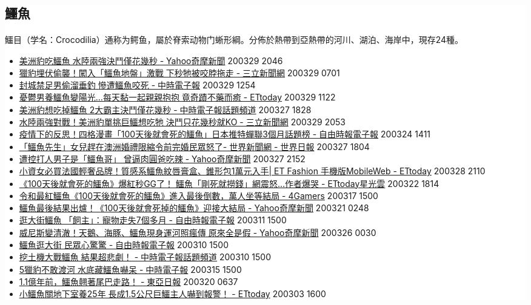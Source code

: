 
## 鱷魚

鱷目（学名：Crocodilia）通称为鳄鱼，屬於脊索动物门蜥形綱。分佈於熱帶到亞熱帶的河川、湖泊、海岸中，現存24種。
- [美洲豹吃鱷魚 水陸兩強決鬥僅花幾秒 - Yahoo奇摩新聞](https://tw.news.yahoo.com/%E7%BE%8E%E6%B4%B2%E8%B1%B9%E5%90%83%E9%B1%B7%E9%AD%9A-%E6%B0%B4%E9%99%B8%E5%85%A9%E5%BC%B7%E6%B1%BA%E9%AC%A5%E5%83%85%E8%8A%B1%E5%B9%BE%E7%A7%92-124618390.html "美洲豹吃鱷魚 水陸兩強決鬥僅花幾秒 - Yahoo奇摩新聞") 200329 2046
- [獵豹埋伏偷襲！闖入「鱷魚地盤」激戰 下秒牠被咬脖拖走 - 三立新聞網](https://www.setn.com/News.aspx?NewsID=715948 "獵豹埋伏偷襲！闖入「鱷魚地盤」激戰 下秒牠被咬脖拖走 - 三立新聞網") 200329 0701
- [封城禁足男偷溜垂釣 慘遭鱷魚咬死 - 中時電子報](https://www.chinatimes.com/hottopic/20200329001844-260804 "封城禁足男偷溜垂釣 慘遭鱷魚咬死 - 中時電子報") 200329 1254
- [憂鬱男養鱷魚變陽光…每天黏一起親親抱抱 竟奇蹟不藥而癒 - ETtoday](https://pets.ettoday.net/news/1679039 "憂鬱男養鱷魚變陽光…每天黏一起親親抱抱 竟奇蹟不藥而癒 - ETtoday") 200329 1122
- [美洲豹想吃掉鱷魚 2大霸主決鬥僅花幾秒 - 中時電子報話題頻道](https://www.chinatimes.com/hottopic/20200327005052-260809 "美洲豹想吃掉鱷魚 2大霸主決鬥僅花幾秒 - 中時電子報話題頻道") 200327 1828
- [水陸兩強對戰！美洲豹單挑巨鱷想吃牠 決鬥只花幾秒就KO - 三立新聞網](https://www.setn.com/News.aspx?NewsID=716165 "水陸兩強對戰！美洲豹單挑巨鱷想吃牠 決鬥只花幾秒就KO - 三立新聞網") 200329 2053
- [疫情下的反思！四格漫畫「100天後就會死的鱷魚」日本推特蟬聯3個月話題榜 - 自由時報電子報](https://playing.ltn.com.tw/article/8890/1 "疫情下的反思！四格漫畫「100天後就會死的鱷魚」日本推特蟬聯3個月話題榜 - 自由時報電子報") 200324 1411
- [「鱷魚先生」女兒趕在澳洲婚禮限縮令前完婚民眾怒了- 世界新聞網 - 世界日報](https://www.worldjournal.com/6860855/article-%E3%80%8C%E9%B1%B7%E9%AD%9A%E5%85%88%E7%94%9F%E3%80%8D%E5%A5%B3%E5%85%92%E8%B6%95%E5%9C%A8%E6%BE%B3%E6%B4%B2%E5%A9%9A%E7%A6%AE%E9%99%90%E7%B8%AE%E4%BB%A4%E5%89%8D%E5%AE%8C%E5%A9%9A-%E6%B0%91%E7%9C%BE/ "「鱷魚先生」女兒趕在澳洲婚禮限縮令前完婚民眾怒了- 世界新聞網 - 世界日報") 200327 1804
- [遭控打人男子是「鱷魚哥」 曾逼肉圓爸吃辣 - Yahoo奇摩新聞](https://tw.news.yahoo.com/%E9%81%AD%E6%8E%A7%E6%89%93%E4%BA%BA%E7%94%B7%E5%AD%90%E6%98%AF-%E9%B1%B7%E9%AD%9A%E5%93%A5-%E6%9B%BE%E9%80%BC%E8%82%89%E5%9C%93%E7%88%B8%E5%90%83%E8%BE%A3-114847972.html "遭控打人男子是「鱷魚哥」 曾逼肉圓爸吃辣 - Yahoo奇摩新聞") 200327 2152
- [小資女必買法國輕奢品牌！質感系鱷魚紋唇膏盒、錐形包1萬元入手| ET Fashion 手機版MobileWeb - ETtoday](https://fashion.ettoday.net/news/1676544 "小資女必買法國輕奢品牌！質感系鱷魚紋唇膏盒、錐形包1萬元入手| ET Fashion 手機版MobileWeb - ETtoday") 200328 2110
- [《100天後就會死的鱷魚》爆紅秒GG了！ 鱷魚「剛死就撈錢」網震怒…作者爆哭 - ETtoday星光雲](https://star.ettoday.net/news/1673874 "《100天後就會死的鱷魚》爆紅秒GG了！ 鱷魚「剛死就撈錢」網震怒…作者爆哭 - ETtoday星光雲") 200322 1814
- [令和最紅鱷魚《100天後就會死的鱷魚》進入最後倒數，萬人坐等結局 - 4Gamers](https://www.4gamers.com.tw/news/detail/42430/this-croc-will-die-in-100-days "令和最紅鱷魚《100天後就會死的鱷魚》進入最後倒數，萬人坐等結局 - 4Gamers") 200317 1500
- [鱷魚最後結果出爐！《100天後就會死掉的鱷魚》迎接大結局 - Yahoo奇摩新聞](https://tw.news.yahoo.com/%E9%B1%B7%E9%AD%9A%E6%9C%80%E5%BE%8C%E7%B5%90%E6%9E%9C%E5%87%BA%E7%88%90-100%E5%A4%A9%E5%BE%8C%E5%B0%B1%E6%9C%83%E6%AD%BB%E6%8E%89%E7%9A%84%E9%B1%B7%E9%AD%9A-%E8%BF%8E%E6%8E%A5%E5%A4%A7%E7%B5%90%E5%B1%80-184806055.html "鱷魚最後結果出爐！《100天後就會死掉的鱷魚》迎接大結局 - Yahoo奇摩新聞") 200321 0248
- [逛大街鱷魚 「飼主」：寵物走失7個多月 - 自由時報電子報](https://news.ltn.com.tw/news/life/breakingnews/3096072 "逛大街鱷魚 「飼主」：寵物走失7個多月 - 自由時報電子報") 200311 1500
- [威尼斯變清澈！天鵝、海豚、鱷魚現身運河照瘋傳 原來全是假 - Yahoo奇摩新聞](https://tw.news.yahoo.com/%E5%A8%81%E5%B0%BC%E6%96%AF%E8%AE%8A%E6%B8%85%E6%BE%88-%E5%A4%A9%E9%B5%9D-%E6%B5%B7%E8%B1%9A-%E9%B1%B7%E9%AD%9A%E7%8F%BE%E8%BA%AB%E9%81%8B%E6%B2%B3%E7%85%A7%E7%98%8B%E5%82%B3-%E5%8E%9F%E4%BE%86%E5%85%A8%E6%98%AF%E5%81%87-163003609.html "威尼斯變清澈！天鵝、海豚、鱷魚現身運河照瘋傳 原來全是假 - Yahoo奇摩新聞") 200326 0030
- [鱷魚逛大街 民眾心驚驚 - 自由時報電子報](https://news.ltn.com.tw/news/life/breakingnews/3095081 "鱷魚逛大街 民眾心驚驚 - 自由時報電子報") 200310 1500
- [挖土機大戰鱷魚 結果超悲劇！ - 中時電子報話題頻道](https://www.chinatimes.com/hottopic/20200310003666-260809 "挖土機大戰鱷魚 結果超悲劇！ - 中時電子報話題頻道") 200310 1500
- [5獵豹不敢渡河 水底藏鱷魚嚇呆 - 中時電子報](https://www.chinatimes.com/hottopic/20200315001135-260809 "5獵豹不敢渡河 水底藏鱷魚嚇呆 - 中時電子報") 200315 1500
- [1.1億年前，鱷魚翹著尾巴走路！ - 東亞日報](http://www.donga.com/tw/article/all/20200320/2015142/1/1-1%E5%84%84%E5%B9%B4%E5%89%8D%EF%BC%8C%E9%B1%B7%E9%AD%9A%E7%BF%B9%E8%91%97%E5%B0%BE%E5%B7%B4%E8%B5%B0%E8%B7%AF%EF%BC%81 "1.1億年前，鱷魚翹著尾巴走路！ - 東亞日報") 200320 0637
- [小鱷魚關地下室養25年 長成1.5公尺巨鱷主人嚇到報警！ - ETtoday](https://pets.ettoday.net/news/1658368 "小鱷魚關地下室養25年 長成1.5公尺巨鱷主人嚇到報警！ - ETtoday") 200303 1600
